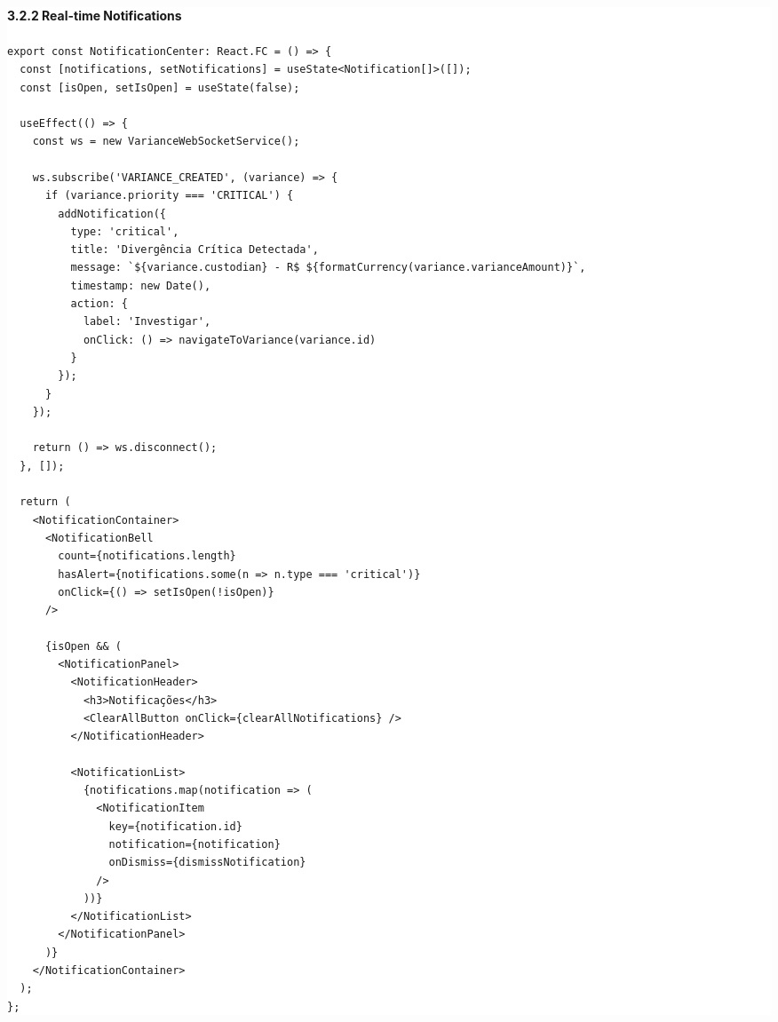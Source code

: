 #### 3.2.2 Real-time Notifications
```tsx
export const NotificationCenter: React.FC = () => {
  const [notifications, setNotifications] = useState<Notification[]>([]);
  const [isOpen, setIsOpen] = useState(false);
  
  useEffect(() => {
    const ws = new VarianceWebSocketService();
    
    ws.subscribe('VARIANCE_CREATED', (variance) => {
      if (variance.priority === 'CRITICAL') {
        addNotification({
          type: 'critical',
          title: 'Divergência Crítica Detectada',
          message: `${variance.custodian} - R$ ${formatCurrency(variance.varianceAmount)}`,
          timestamp: new Date(),
          action: {
            label: 'Investigar',
            onClick: () => navigateToVariance(variance.id)
          }
        });
      }
    });
    
    return () => ws.disconnect();
  }, []);
  
  return (
    <NotificationContainer>
      <NotificationBell 
        count={notifications.length}
        hasAlert={notifications.some(n => n.type === 'critical')}
        onClick={() => setIsOpen(!isOpen)}
      />
      
      {isOpen && (
        <NotificationPanel>
          <NotificationHeader>
            <h3>Notificações</h3>
            <ClearAllButton onClick={clearAllNotifications} />
          </NotificationHeader>
          
          <NotificationList>
            {notifications.map(notification => (
              <NotificationItem
                key={notification.id}
                notification={notification}
                onDismiss={dismissNotification}
              />
            ))}
          </NotificationList>
        </NotificationPanel>
      )}
    </NotificationContainer>
  );
};
```
